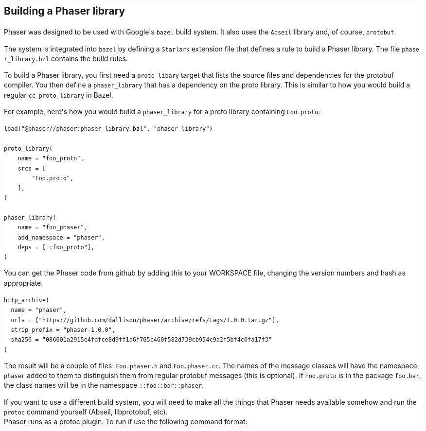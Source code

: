 ## Building a Phaser library
Phaser was designed to be used with Google's `bazel` build system.  It also uses the
`Abseil` library and, of course, `protobuf`.

The system is integrated into `bazel` by defining a `Starlark` extension file that
defines a rule to build a Phaser library.  The file `phaser_library.bzl` contains the
build rules.

To build a Phaser library, you first need a `proto_libary` target that lists the
source files and dependencies for the protobuf compiler.  You then define a
`phaser_library` that has a dependency on the proto library.  This is similar to how
you would build a regular `cc_proto_library` in Bazel.

For example, here's how you would build a `phaser_library` for a proto library
containing `Foo.proto`:

```
load("@phaser//phaser:phaser_library.bzl", "phaser_library")

proto_library(
    name = "foo_proto",
    srcs = [
        "Foo.proto",
    ],
)

phaser_library(
    name = "foo_phaser",
    add_namespace = "phaser",
    deps = [":foo_proto"],
)
```

You can get the Phaser code from github by adding this to your WORKSPACE file, changing the
version numbers and hash as appropriate.

```
http_archive(
  name = "phaser",
  urls = ["https://github.com/dallison/phaser/archive/refs/tags/1.0.0.tar.gz"],
  strip_prefix = "phaser-1.0.0",
  sha256 = "086601a2915e4fdfce8d9ff1a6f765c460f582d739cb954c9a2f5bf4c0fa17f3"
)

```

The result will be a couple of files: `Foo.phaser.h` and `Foo.phaser.cc`.  The names of the message
classes will have the namespace `phaser` added to them to distinguish them from regular protobuf
messages (this is optional).  If `Foo.proto` is in the package `foo.bar`, the class names will be in the
namespace `::foo::bar::phaser`.

If you want to use a different build system, you will need to make all the things that Phaser needs
available somehow and run the `protoc` command yourself (Abseil, libprotobuf, etc).  
Phaser runs as a protoc plugin.  To run it use the following command format:
